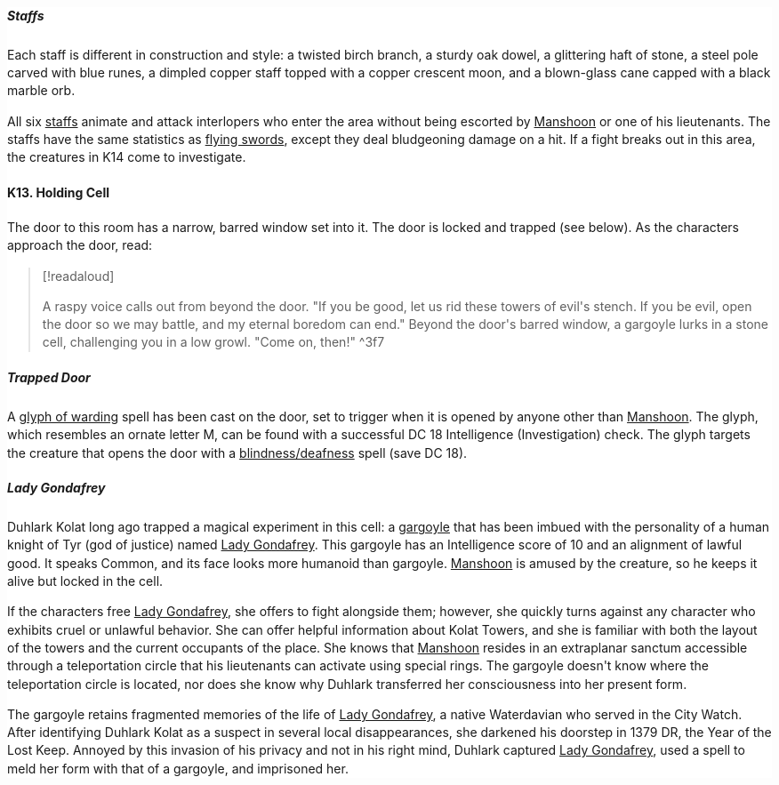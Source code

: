 ##### Staffs

Each staff is different in construction and style: a twisted birch branch, a sturdy oak dowel, a glittering haft of stone, a steel pole carved with blue runes, a dimpled copper staff topped with a copper crescent moon, and a blown-glass cane capped with a black marble orb.

All six [staffs](/3-Mechanics/CLI/bestiary/construct/flying-staff-wdh.md) animate and attack interlopers who enter the area without being escorted by [Manshoon](/3-Mechanics/CLI/bestiary/npc/manshoon-wdh.md) or one of his lieutenants. The staffs have the same statistics as [flying swords](/3-Mechanics/CLI/bestiary/construct/flying-sword.md), except they deal bludgeoning damage on a hit. If a fight breaks out in this area, the creatures in K14 come to investigate.

#### K13. Holding Cell

The door to this room has a narrow, barred window set into it. The door is locked and trapped (see below). As the characters approach the door, read:

> [!readaloud] 
> 
> A raspy voice calls out from beyond the door. "If you be good, let us rid these towers of evil's stench. If you be evil, open the door so we may battle, and my eternal boredom can end." Beyond the door's barred window, a gargoyle lurks in a stone cell, challenging you in a low growl. "Come on, then!"
^3f7

##### Trapped Door

A [glyph of warding](/3-Mechanics/CLI/spells/glyph-of-warding.md) spell has been cast on the door, set to trigger when it is opened by anyone other than [Manshoon](/3-Mechanics/CLI/bestiary/npc/manshoon-wdh.md). The glyph, which resembles an ornate letter M, can be found with a successful DC 18 Intelligence (Investigation) check. The glyph targets the creature that opens the door with a [blindness/deafness](/3-Mechanics/CLI/spells/blindness-deafness.md) spell (save DC 18).

##### Lady Gondafrey

Duhlark Kolat long ago trapped a magical experiment in this cell: a [gargoyle](/3-Mechanics/CLI/bestiary/elemental/gargoyle.md) that has been imbued with the personality of a human knight of Tyr (god of justice) named [Lady Gondafrey](/3-Mechanics/CLI/bestiary/npc/lady-gondafrey-wdh.md). This gargoyle has an Intelligence score of 10 and an alignment of lawful good. It speaks Common, and its face looks more humanoid than gargoyle. [Manshoon](/3-Mechanics/CLI/bestiary/npc/manshoon-wdh.md) is amused by the creature, so he keeps it alive but locked in the cell.

If the characters free [Lady Gondafrey](/3-Mechanics/CLI/bestiary/npc/lady-gondafrey-wdh.md), she offers to fight alongside them; however, she quickly turns against any character who exhibits cruel or unlawful behavior. She can offer helpful information about Kolat Towers, and she is familiar with both the layout of the towers and the current occupants of the place. She knows that [Manshoon](/3-Mechanics/CLI/bestiary/npc/manshoon-wdh.md) resides in an extraplanar sanctum accessible through a teleportation circle that his lieutenants can activate using special rings. The gargoyle doesn't know where the teleportation circle is located, nor does she know why Duhlark transferred her consciousness into her present form.

The gargoyle retains fragmented memories of the life of [Lady Gondafrey](/3-Mechanics/CLI/bestiary/npc/lady-gondafrey-wdh.md), a native Waterdavian who served in the City Watch. After identifying Duhlark Kolat as a suspect in several local disappearances, she darkened his doorstep in 1379 DR, the Year of the Lost Keep. Annoyed by this invasion of his privacy and not in his right mind, Duhlark captured [Lady Gondafrey](/3-Mechanics/CLI/bestiary/npc/lady-gondafrey-wdh.md), used a spell to meld her form with that of a gargoyle, and imprisoned her.
